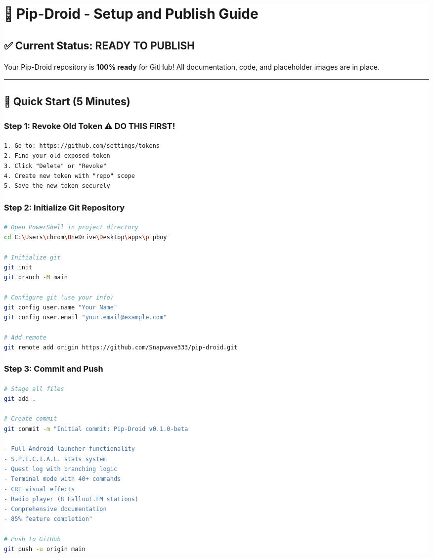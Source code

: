 # 🚀 Pip-Droid - Setup and Publish Guide

## ✅ **Current Status: READY TO PUBLISH**

Your Pip-Droid repository is **100% ready** for GitHub! All documentation, code, and placeholder images are in place.

---

## 🎯 **Quick Start (5 Minutes)**

### Step 1: Revoke Old Token ⚠️ **DO THIS FIRST!**

```
1. Go to: https://github.com/settings/tokens
2. Find your old exposed token
3. Click "Delete" or "Revoke"
4. Create new token with "repo" scope
5. Save the new token securely
```

### Step 2: Initialize Git Repository

```bash
# Open PowerShell in project directory
cd C:\Users\chrom\OneDrive\Desktop\apps\pipboy

# Initialize git
git init
git branch -M main

# Configure git (use your info)
git config user.name "Your Name"
git config user.email "your.email@example.com"

# Add remote
git remote add origin https://github.com/Snapwave333/pip-droid.git
```

### Step 3: Commit and Push

```bash
# Stage all files
git add .

# Create commit
git commit -m "Initial commit: Pip-Droid v0.1.0-beta

- Full Android launcher functionality
- S.P.E.C.I.A.L. stats system
- Quest log with branching logic
- Terminal mode with 40+ commands
- CRT visual effects
- Radio player (8 Fallout.FM stations)
- Comprehensive documentation
- 85% feature completion"

# Push to GitHub
git push -u origin main
```
